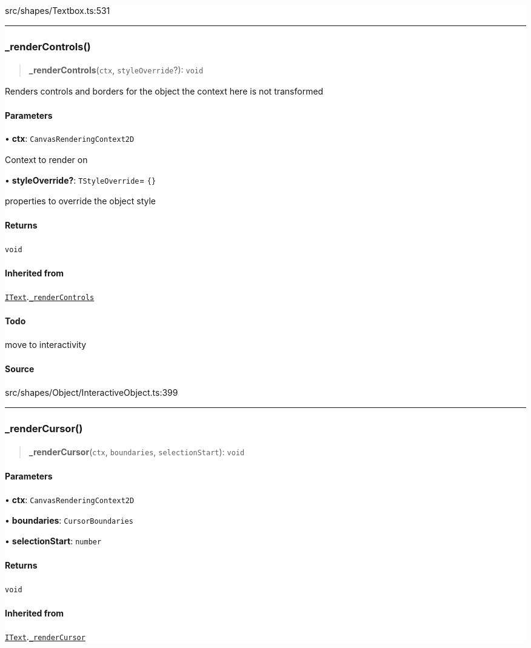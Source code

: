 src/shapes/Textbox.ts:531

***

### \_renderControls()

> **\_renderControls**(`ctx`, `styleOverride`?): `void`

Renders controls and borders for the object
the context here is not transformed

#### Parameters

• **ctx**: `CanvasRenderingContext2D`

Context to render on

• **styleOverride?**: `TStyleOverride`= `{}`

properties to override the object style

#### Returns

`void`

#### Inherited from

[`IText`](IText.md).[`_renderControls`](IText.md#_rendercontrols)

#### Todo

move to interactivity

#### Source

src/shapes/Object/InteractiveObject.ts:399

***

### \_renderCursor()

> **\_renderCursor**(`ctx`, `boundaries`, `selectionStart`): `void`

#### Parameters

• **ctx**: `CanvasRenderingContext2D`

• **boundaries**: `CursorBoundaries`

• **selectionStart**: `number`

#### Returns

`void`

#### Inherited from

[`IText`](IText.md).[`_renderCursor`](IText.md#_rendercursor)
